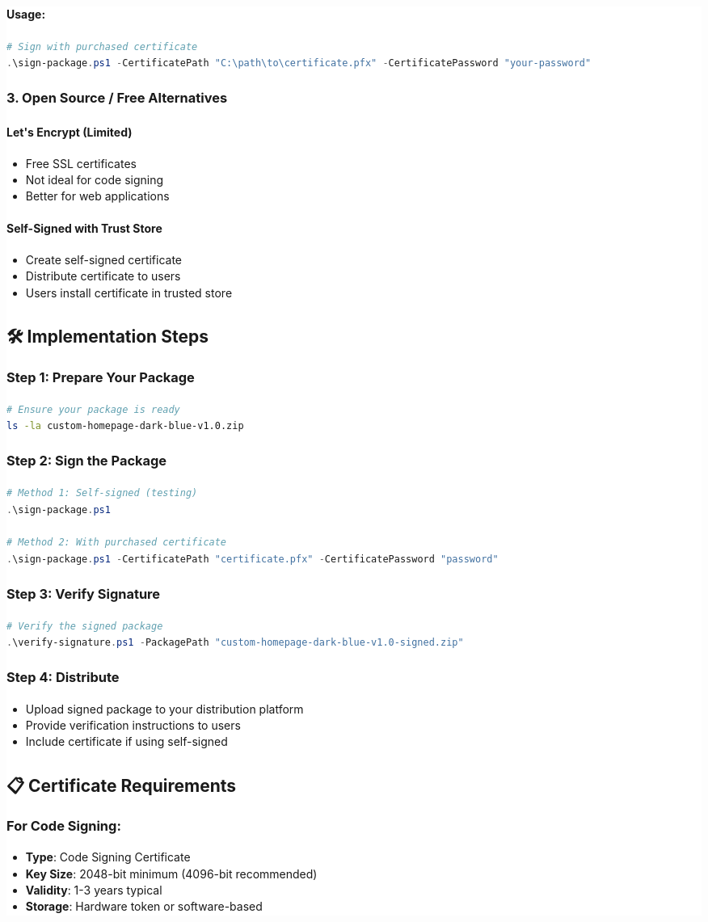#### **Usage:**
```powershell
# Sign with purchased certificate
.\sign-package.ps1 -CertificatePath "C:\path\to\certificate.pfx" -CertificatePassword "your-password"
```

### **3. Open Source / Free Alternatives**

#### **Let's Encrypt (Limited)**
- Free SSL certificates
- Not ideal for code signing
- Better for web applications

#### **Self-Signed with Trust Store**
- Create self-signed certificate
- Distribute certificate to users
- Users install certificate in trusted store

## 🛠 **Implementation Steps**

### **Step 1: Prepare Your Package**
```bash
# Ensure your package is ready
ls -la custom-homepage-dark-blue-v1.0.zip
```

### **Step 2: Sign the Package**
```powershell
# Method 1: Self-signed (testing)
.\sign-package.ps1

# Method 2: With purchased certificate
.\sign-package.ps1 -CertificatePath "certificate.pfx" -CertificatePassword "password"
```

### **Step 3: Verify Signature**
```powershell
# Verify the signed package
.\verify-signature.ps1 -PackagePath "custom-homepage-dark-blue-v1.0-signed.zip"
```

### **Step 4: Distribute**
- Upload signed package to your distribution platform
- Provide verification instructions to users
- Include certificate if using self-signed

## 📋 **Certificate Requirements**

### **For Code Signing:**
- **Type**: Code Signing Certificate
- **Key Size**: 2048-bit minimum (4096-bit recommended)
- **Validity**: 1-3 years typical
- **Storage**: Hardware token or software-based
